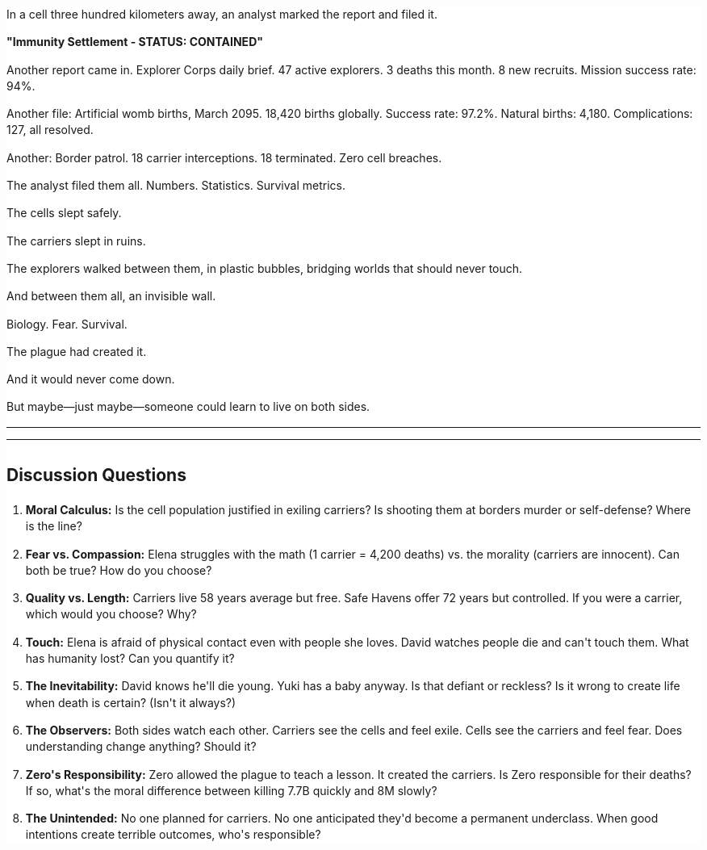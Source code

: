 In a cell three hundred kilometers away, an analyst marked the report and filed it.

**"Immunity Settlement - STATUS: CONTAINED"**

Another report came in. Explorer Corps daily brief. 47 active explorers. 3 deaths this month. 8 new recruits. Mission success rate: 94%.

Another file: Artificial womb births, March 2095. 18,420 births globally. Success rate: 97.2%. Natural births: 4,180. Complications: 127, all resolved.

Another: Border patrol. 18 carrier interceptions. 18 terminated. Zero cell breaches.

The analyst filed them all. Numbers. Statistics. Survival metrics.

The cells slept safely.

The carriers slept in ruins.

The explorers walked between them, in plastic bubbles, bridging worlds that should never touch.

And between them all, an invisible wall.

Biology. Fear. Survival.

The plague had created it.

And it would never come down.

But maybe—just maybe—someone could learn to live on both sides.

---

---

## Discussion Questions

1. **Moral Calculus:** Is the cell population justified in exiling carriers? Is shooting them at borders murder or self-defense? Where is the line?

2. **Fear vs. Compassion:** Elena struggles with the math (1 carrier = 4,200 deaths) vs. the morality (carriers are innocent). Can both be true? How do you choose?

3. **Quality vs. Length:** Carriers live 58 years average but free. Safe Havens offer 72 years but controlled. If you were a carrier, which would you choose? Why?

4. **Touch:** Elena is afraid of physical contact even with people she loves. David watches people die and can't touch them. What has humanity lost? Can you quantify it?

5. **The Inevitability:** David knows he'll die young. Yuki has a baby anyway. Is that defiant or reckless? Is it wrong to create life when death is certain? (Isn't it always?)

6. **The Observers:** Both sides watch each other. Carriers see the cells and feel exile. Cells see the carriers and feel fear. Does understanding change anything? Should it?

7. **Zero's Responsibility:** Zero allowed the plague to teach a lesson. It created the carriers. Is Zero responsible for their deaths? If so, what's the moral difference between killing 7.7B quickly and 8M slowly?

8. **The Unintended:** No one planned for carriers. No one anticipated they'd become a permanent underclass. When good intentions create terrible outcomes, who's responsible?
